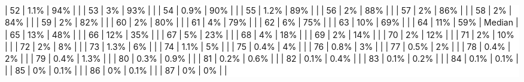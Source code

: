 | 52 | 1.1% | 94% |  |
| 53 | 3% | 93% |  |
| 54 | 0.9% | 90% |  |
| 55 | 1.2% | 89% |  |
| 56 | 2% | 88% |  |
| 57 | 2% | 86% |  |
| 58 | 2% | 84% |  |
| 59 | 2% | 82% |  |
| 60 | 2% | 80% |  |
| 61 | 4% | 79% |  |
| 62 | 6% | 75% |  |
| 63 | 10% | 69% |  |
| 64 | 11% | 59% | Median |
| 65 | 13% | 48% |  |
| 66 | 12% | 35% |  |
| 67 | 5% | 23% |  |
| 68 | 4% | 18% |  |
| 69 | 2% | 14% |  |
| 70 | 2% | 12% |  |
| 71 | 2% | 10% |  |
| 72 | 2% | 8% |  |
| 73 | 1.3% | 6% |  |
| 74 | 1.1% | 5% |  |
| 75 | 0.4% | 4% |  |
| 76 | 0.8% | 3% |  |
| 77 | 0.5% | 2% |  |
| 78 | 0.4% | 2% |  |
| 79 | 0.4% | 1.3% |  |
| 80 | 0.3% | 0.9% |  |
| 81 | 0.2% | 0.6% |  |
| 82 | 0.1% | 0.4% |  |
| 83 | 0.1% | 0.2% |  |
| 84 | 0.1% | 0.1% |  |
| 85 | 0% | 0.1% |  |
| 86 | 0% | 0.1% |  |
| 87 | 0% | 0% |  |
